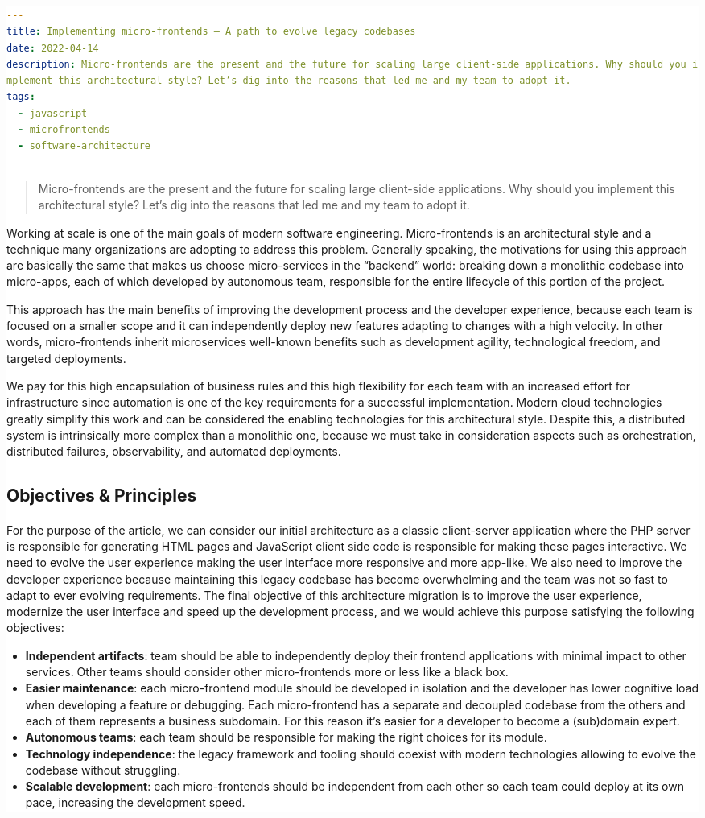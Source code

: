 ```yaml
---
title: Implementing micro-frontends – A path to evolve legacy codebases
date: 2022-04-14
description: Micro-frontends are the present and the future for scaling large client-side applications. Why should you implement this architectural style? Let’s dig into the reasons that led me and my team to adopt it.
tags:
  - javascript
  - microfrontends
  - software-architecture
---
```


> Micro-frontends are the present and the future for scaling large client-side applications. Why should you implement this architectural style? Let’s dig into the reasons that led me and my team to adopt it.

Working at scale is one of the main goals of modern software engineering. Micro-frontends is an architectural style and a technique many organizations are adopting to address this problem. Generally speaking, the motivations for using this approach are basically the same that makes us choose micro-services in the “backend” world: breaking down a monolithic codebase into micro-apps, each of which developed by autonomous team, responsible for the entire lifecycle of this portion of the project.

This approach has the main benefits of improving the development process and the developer experience, because each team is focused on a smaller scope and it can independently deploy new features adapting to changes with a high velocity. In other words, micro-frontends inherit microservices well-known benefits such as development agility, technological freedom, and targeted deployments.

We pay for this high encapsulation of business rules and this high flexibility for each team with an increased effort for infrastructure since automation is one of the key requirements for a successful implementation. Modern cloud technologies greatly simplify this work and can be considered the enabling technologies for this architectural style. Despite this, a distributed system is intrinsically more complex than a monolithic one, because we must take in consideration aspects such as orchestration, distributed failures, observability, and automated deployments.

## Objectives & Principles

For the purpose of the article, we can consider our initial architecture as a classic client-server application where the PHP server is responsible for generating HTML pages and JavaScript client side code is responsible for making these pages interactive. We need to evolve the user experience making the user interface more responsive and more app-like. We also need to improve the developer experience because maintaining this legacy codebase has become overwhelming and the team was not so fast to adapt to ever evolving requirements. The final objective of this architecture migration is to improve the user experience, modernize the user interface and speed up the development process, and we would achieve this purpose satisfying the following objectives:

- **Independent artifacts**: team should be able to independently deploy their frontend applications with minimal impact to other services. Other teams should consider other micro-frontends more or less like a black box.
- **Easier maintenance**: each micro-frontend module should be developed in isolation and the developer has lower cognitive load when developing a feature or debugging. Each micro-frontend has a separate and decoupled codebase from the others and each of them represents a business subdomain. For this reason it’s easier for a developer to become a (sub)domain expert.
- **Autonomous teams**: each team should be responsible for making the right choices for its module.
- **Technology independence**: the legacy framework and tooling should coexist with modern technologies allowing to evolve the codebase without struggling.
- **Scalable development**: each micro-frontends should be independent from each other so each team could deploy at its own pace, increasing the development speed.
